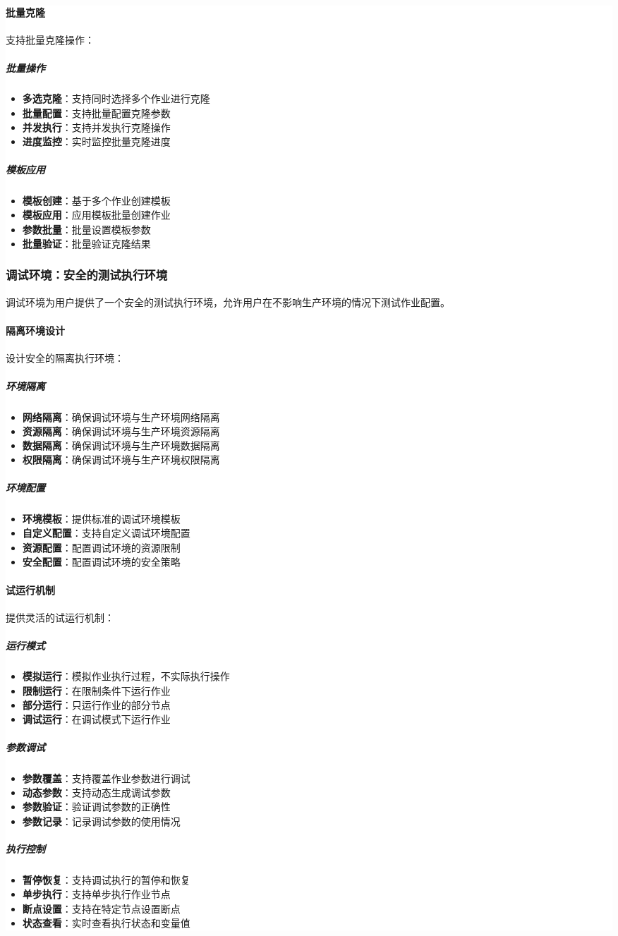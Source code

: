 #### 批量克隆
支持批量克隆操作：

##### 批量操作
- **多选克隆**：支持同时选择多个作业进行克隆
- **批量配置**：支持批量配置克隆参数
- **并发执行**：支持并发执行克隆操作
- **进度监控**：实时监控批量克隆进度

##### 模板应用
- **模板创建**：基于多个作业创建模板
- **模板应用**：应用模板批量创建作业
- **参数批量**：批量设置模板参数
- **批量验证**：批量验证克隆结果

### 调试环境：安全的测试执行环境

调试环境为用户提供了一个安全的测试执行环境，允许用户在不影响生产环境的情况下测试作业配置。

#### 隔离环境设计
设计安全的隔离执行环境：

##### 环境隔离
- **网络隔离**：确保调试环境与生产环境网络隔离
- **资源隔离**：确保调试环境与生产环境资源隔离
- **数据隔离**：确保调试环境与生产环境数据隔离
- **权限隔离**：确保调试环境与生产环境权限隔离

##### 环境配置
- **环境模板**：提供标准的调试环境模板
- **自定义配置**：支持自定义调试环境配置
- **资源配置**：配置调试环境的资源限制
- **安全配置**：配置调试环境的安全策略

#### 试运行机制
提供灵活的试运行机制：

##### 运行模式
- **模拟运行**：模拟作业执行过程，不实际执行操作
- **限制运行**：在限制条件下运行作业
- **部分运行**：只运行作业的部分节点
- **调试运行**：在调试模式下运行作业

##### 参数调试
- **参数覆盖**：支持覆盖作业参数进行调试
- **动态参数**：支持动态生成调试参数
- **参数验证**：验证调试参数的正确性
- **参数记录**：记录调试参数的使用情况

##### 执行控制
- **暂停恢复**：支持调试执行的暂停和恢复
- **单步执行**：支持单步执行作业节点
- **断点设置**：支持在特定节点设置断点
- **状态查看**：实时查看执行状态和变量值
